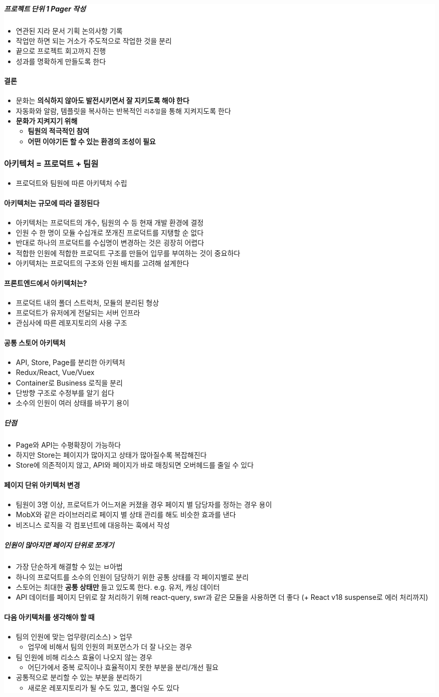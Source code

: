 ##### 프로젝트 단위 1 Pager 작성
- 연관된 지라 문서 기획 논의사항 기록
- 작업만 하면 되는 거소가 주도적으로 작업한 것을 분리
- 끝으로 프로젝트 회고까지 진행
- 성과를 명확하게 만들도록 한다

#### 결론
- 문화는 **의식하지 않아도 발전시키면서 잘 지키도록 해야 한다**
- 자동화와 알람, 템플릿을 복사하는 반복적인 `리추얼`을 통해 지켜지도록 한다
- **문화가 지켜지기 위해**
   - **팀원의 적극적인 참여**
   - **어떤 이야기든 할 수 있는 환경의 조성이 필요**

### 아키텍처 = 프로덕트 + 팀원
- 프로덕트와 팀원에 따른 아키텍처 수립

#### 아키텍처는 규모에 따라 결정된다
- 아키텍처는 프로덕트의 개수, 팀원의 수 등 현재 개발 환경에 결정
- 인원 수 한 명이 모듈 수십개로 쪼개진 프로덕트를 지탱할 순 없다
- 반대로 하나의 프로덕트를 수십명이 변경하는 것은 굉장히 어렵다
- 적합한 인원에 적합한 프로덕트 구조를 만들어 입무를 부여하는 것이 중요하다
- 아키텍처는 프로덕트의 구조와 인원 배치를 고려해 설계한다

#### 프론트엔드에서 아키텍처는?
- 프로덕트 내의 폴더 스트럭처, 모듈의 분리된 형상
- 프로덕트가 유저에게 전달되는 서버 인프라
- 관심사에 따른 레포지토리의 사용 구조

#### 공통 스토어 아키텍처
- API, Store, Page를 분리한 아키텍처
- Redux/React, Vue/Vuex
- Container로 Business 로직을 분리
- 단방향 구조로 수정부를 알기 쉽다
- 소수의 인원이 여러 상태를 바꾸기 용이

##### 단점
- Page와 API는 수평확장이 가능하다
- 하지만 Store는 페이지가 많아지고 상태가 많아질수록 복잡해진다
- Store에 의존적이지 않고, API와 페이지가 바로 매칭되면 오버헤드를 줄일 수 있다

#### 페이지 단위 아키텍처 변경
- 팀원이 3명 이상, 프로덕트가 어느저옫 커졌을 경우 페이지 별 담당자를 정하는 경우 용이
- MobX와 같은 라이브러리로 페이지 별 상태 관리를 해도 비슷한 효과를 낸다
- 비즈니스 로직을 각 컴포넌트에 대응하는 훅에서 작성

##### 인원이 많아지면 페이지 단위로 쪼개기
- 가장 단순하게 해결할 수 있는 ㅂ아법
- 하나의 프로덕트를 소수의 인원이 담당하기 위한 공통 상태를 각 페이지별로 분리
- 스토어는 최대한 **공통 상태만** 들고 있도록 한다. e.g. 유저, 캐싱 데이터
- API 데이터를 페이지 단위로 잘 처리하기 위해 react-query, swr과 같은 모듈을 사용하면 더 좋다 (+ React v18 suspense로 에러 처리까지)

#### 다음 아키텍처를 생각해야 할 때
- 팀의 인원에 맞는 업무량(리소스) > 업무
   - 업무에 비해서 팀의 인원의 퍼포먼스가 더 잘 나오는 경우
- 팀 인원에 비해 리소스 효율이 나오지 않는 경우
   - 어딘가에서 중복 로직이나 효율적이지 못한 부분을 분리/개선 필요
- 공통적으로 분리할 수 있는 부분을 분리하기
   - 새로운 레포지토리가 될 수도 있고, 폴더일 수도 있다
